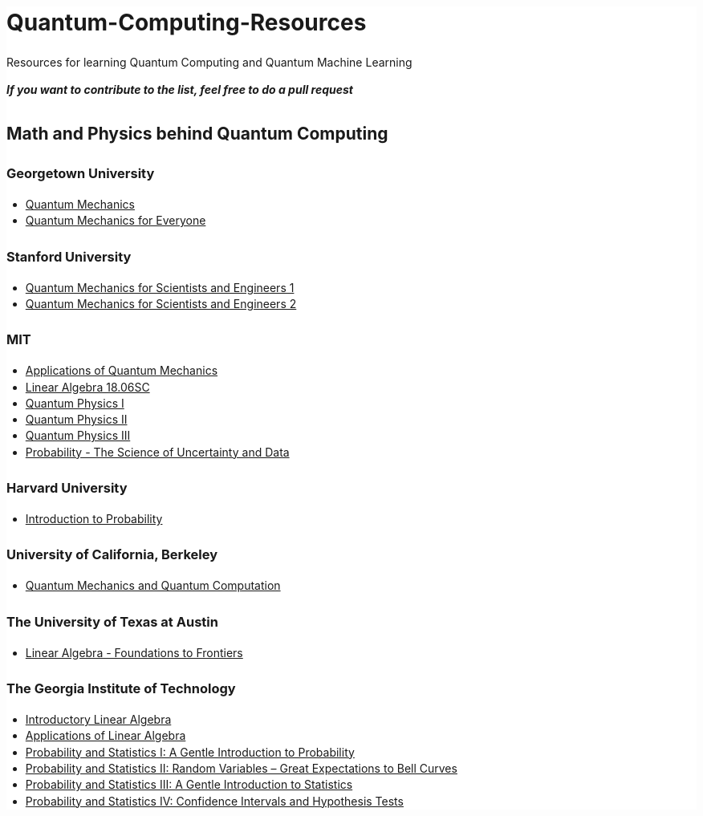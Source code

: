 # Quantum-Computing-Resources
Resources for learning Quantum Computing and Quantum Machine Learning

***If you want to contribute to the list, feel free to do a pull request***

## Math and Physics behind Quantum Computing
### Georgetown University
- [Quantum Mechanics](https://www.edx.org/course/quantum-mechanics?index=product_value_experiment_a&queryID=6bcbb5171426d477601e06e97b1c3908&position=3)
- [Quantum Mechanics for Everyone](https://www.edx.org/course/quantum-mechanics-for-everyone?index=product_value_experiment_a&queryID=6bcbb5171426d477601e06e97b1c3908&position=23)

### Stanford University
- [Quantum Mechanics for Scientists and Engineers 1](https://www.edx.org/course/quantum-mechanics-for-scientists-and-engineers-1?index=product_value_experiment_a&queryID=6bcbb5171426d477601e06e97b1c3908&position=1)
- [Quantum Mechanics for Scientists and Engineers 2](https://www.edx.org/course/quantum-mechanics-for-scientists-and-engineers-2?index=product_value_experiment_a&queryID=6bcbb5171426d477601e06e97b1c3908&position=9)

### MIT
- [Applications of Quantum Mechanics](https://www.edx.org/course/applications-of-quantum-mechanics?index=product_value_experiment_a&queryID=c9a086cc164ee1ecace57cf3f290e2dd&position=7)
- [Linear Algebra 18.06SC](https://ocw.mit.edu/courses/18-06sc-linear-algebra-fall-2011/)
- [Quantum Physics I](https://ocw.mit.edu/courses/8-04-quantum-physics-i-spring-2016/)
- [Quantum Physics II](https://ocw.mit.edu/courses/8-05-quantum-physics-ii-fall-2013/)
- [Quantum Physics III](https://ocw.mit.edu/courses/8-06-quantum-physics-iii-spring-2005/)
- [Probability - The Science of Uncertainty and Data](https://www.edx.org/course/probability-the-science-of-uncertainty-and-data?index=product_value_experiment_a&queryID=f0873133566cbc0e7a3a2c737bedc676&position=13)

### Harvard University
- [Introduction to Probability](https://www.edx.org/course/introduction-to-probability?index=product_value_experiment_a&queryID=718b3e3bf2c38178d21baf49156eabd1&position=1)

### University of California, Berkeley
- [Quantum Mechanics and Quantum Computation](https://www.edx.org/course/quantum-mechanics-and-quantum-computation?index=product_value_experiment_a&queryID=c9a086cc164ee1ecace57cf3f290e2dd&position=8)

### The University of Texas at Austin
- [Linear Algebra - Foundations to Frontiers](https://www.edx.org/course/linear-algebra-foundations-to-frontiers?index=product_value_experiment_a&queryID=b265f12bf2032cff1150569c8b62d0a1&position=2)

### The Georgia Institute of Technology
- [Introductory Linear Algebra](https://www.edx.org/professional-certificate/gtx-introductory-linear-algebra?index=product_value_experiment_a&queryID=ab143727774a447372ef61ace483f383&position=1)
- [Applications of Linear Algebra](https://www.edx.org/professional-certificate/gtx-applications-of-linear-algebra?index=product_value_experiment_a&queryID=ab143727774a447372ef61ace483f383&position=2)
- [Probability and Statistics I: A Gentle Introduction to Probability](https://www.edx.org/course/probability-and-statistics-i-a-gentle-introduction-to-probability?index=product_value_experiment_a&queryID=718b3e3bf2c38178d21baf49156eabd1&position=2)
- [Probability and Statistics II: Random Variables – Great Expectations to Bell Curves](https://www.edx.org/course/probability-and-statistics-ii-random-variables-great-expectations-to-bell-curves?index=product_value_experiment_a&queryID=f0873133566cbc0e7a3a2c737bedc676&position=6)
- [Probability and Statistics III: A Gentle Introduction to Statistics](https://www.edx.org/course/probability-and-statistics-iii-a-gentle-introduction-to-statistics)
- [Probability and Statistics IV: Confidence Intervals and Hypothesis Tests](https://www.edx.org/course/probability-and-statistics-iv-confidence-intervals-and-hypothesis-tests)